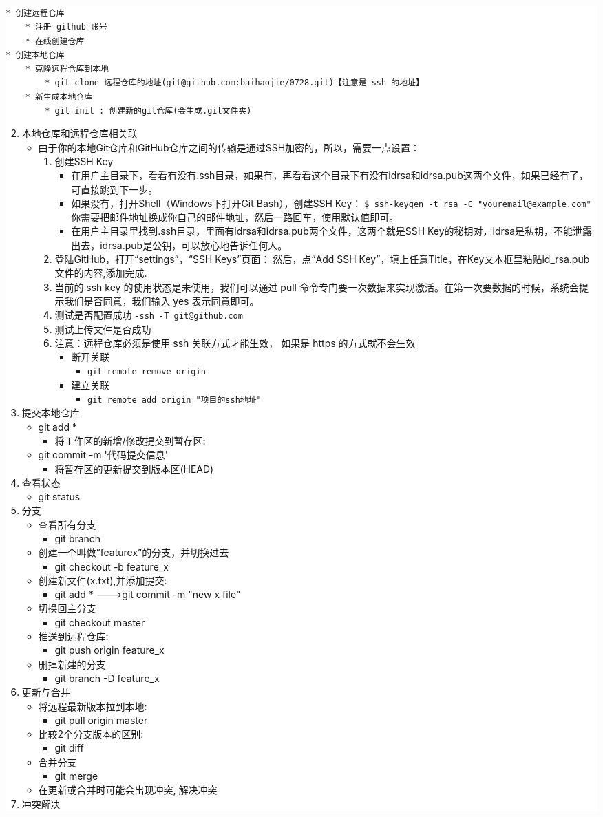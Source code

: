     * 创建远程仓库
        * 注册 github 账号
        * 在线创建仓库
    * 创建本地仓库
        * 克隆远程仓库到本地
            * git clone 远程仓库的地址(git@github.com:baihaojie/0728.git)【注意是 ssh 的地址】
        * 新生成本地仓库
            * git init : 创建新的git仓库(会生成.git文件夹)
2. <div id='d2'>本地仓库和远程仓库相关联</div>

    * 由于你的本地Git仓库和GitHub仓库之间的传输是通过SSH加密的，所以，需要一点设置：
        1. 创建SSH Key 
            * 在用户主目录下，看看有没有.ssh目录，如果有，再看看这个目录下有没有idrsa和idrsa.pub这两个文件，如果已经有了，可直接跳到下一步。
            * 如果没有，打开Shell（Windows下打开Git Bash），创建SSH Key： `$ ssh-keygen -t rsa -C "youremail@example.com"` 你需要把邮件地址换成你自己的邮件地址，然后一路回车，使用默认值即可。
            * 在用户主目录里找到.ssh目录，里面有idrsa和idrsa.pub两个文件，这两个就是SSH Key的秘钥对，idrsa是私钥，不能泄露出去，idrsa.pub是公钥，可以放心地告诉任何人。
        2. 登陆GitHub，打开“settings”，“SSH Keys”页面： 然后，点“Add SSH Key”，填上任意Title，在Key文本框里粘贴id_rsa.pub文件的内容,添加完成.
        3. 当前的 ssh key 的使用状态是未使用，我们可以通过 pull 命令专门要一次数据来实现激活。在第一次要数据的时候，系统会提示我们是否同意，我们输入 yes 表示同意即可。
        4. 测试是否配置成功 `-ssh -T git@github.com`
        5. 测试上传文件是否成功
        6. 注意：远程仓库必须是使用 ssh 关联方式才能生效， 如果是 https 的方式就不会生效
            * 断开关联
                * `git remote remove origin`
            * 建立关联
                * `git remote add origin "项目的ssh地址"`
3. <div id='d3'>提交本地仓库</div>

    * git add * 
        * 将工作区的新增/修改提交到暂存区: 
    * git commit -m '代码提交信息'
        * 将暂存区的更新提交到版本区(HEAD)
4. <div id='d4'>查看状态</div>

    * git status
5. <div id='d5'>分支</div>

    * 查看所有分支
        * git branch
    * 创建一个叫做“featurex”的分支，并切换过去
        * git checkout -b feature_x
    * 创建新文件(x.txt),并添加提交: 
        * git add * --->git commit -m "new x file"
    * 切换回主分支 
        * git checkout master
    * 推送到远程仓库: 
        * git push origin feature_x
    * 删掉新建的分支
        * git branch -D feature_x
6. <div id='d6'>更新与合并</div>

    * 将远程最新版本拉到本地: 
        * git pull origin master
    * 比较2个分支版本的区别:
        * git diff
    * 合并分支
        * git merge
    * 在更新或合并时可能会出现冲突, 解决冲突
7. <div id='d7'>冲突解决</div>
